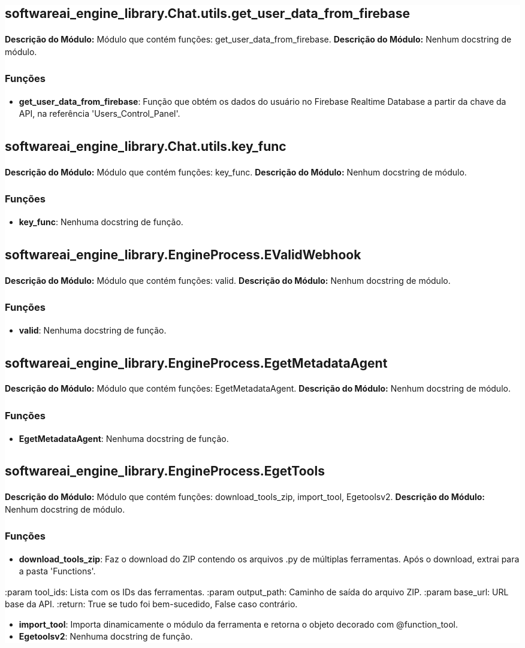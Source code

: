 ## softwareai_engine_library.Chat.utils.get_user_data_from_firebase

**Descrição do Módulo:** Módulo que contém funções: get_user_data_from_firebase.
**Descrição do Módulo:** Nenhum docstring de módulo.

### Funções
- **get_user_data_from_firebase**: Função que obtém os dados do usuário no Firebase Realtime Database
a partir da chave da API, na referência 'Users_Control_Panel'.

## softwareai_engine_library.Chat.utils.key_func

**Descrição do Módulo:** Módulo que contém funções: key_func.
**Descrição do Módulo:** Nenhum docstring de módulo.

### Funções
- **key_func**: Nenhuma docstring de função.

## softwareai_engine_library.EngineProcess.EValidWebhook

**Descrição do Módulo:** Módulo que contém funções: valid.
**Descrição do Módulo:** Nenhum docstring de módulo.

### Funções
- **valid**: Nenhuma docstring de função.

## softwareai_engine_library.EngineProcess.EgetMetadataAgent

**Descrição do Módulo:** Módulo que contém funções: EgetMetadataAgent.
**Descrição do Módulo:** Nenhum docstring de módulo.

### Funções
- **EgetMetadataAgent**: Nenhuma docstring de função.

## softwareai_engine_library.EngineProcess.EgetTools

**Descrição do Módulo:** Módulo que contém funções: download_tools_zip, import_tool, Egetoolsv2.
**Descrição do Módulo:** Nenhum docstring de módulo.

### Funções
- **download_tools_zip**: Faz o download do ZIP contendo os arquivos .py de múltiplas ferramentas.
Após o download, extrai para a pasta 'Functions'.

:param tool_ids: Lista com os IDs das ferramentas.
:param output_path: Caminho de saída do arquivo ZIP.
:param base_url: URL base da API.
:return: True se tudo foi bem-sucedido, False caso contrário.
- **import_tool**: Importa dinamicamente o módulo da ferramenta e retorna o objeto decorado com @function_tool.
- **Egetoolsv2**: Nenhuma docstring de função.

